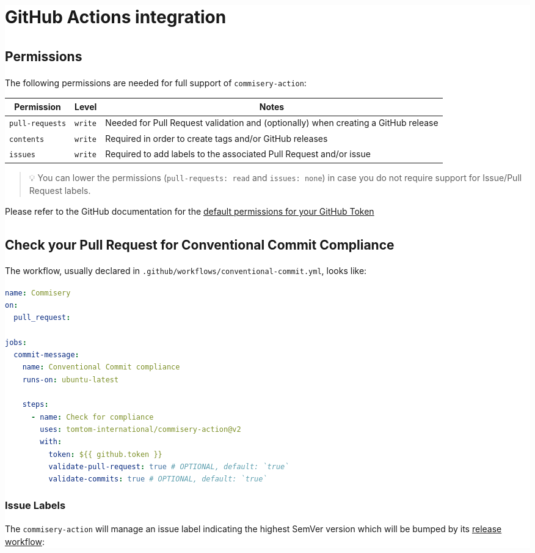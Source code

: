 # GitHub Actions integration

## Permissions

The following permissions are needed for full support of `commisery-action`:

| Permission | Level | Notes |
| --- | --- | --- |
| `pull-requests` | `write` | Needed for Pull Request validation and (optionally) when creating a GitHub release |
| `contents` | `write`| Required in order to create tags and/or GitHub releases |
| `issues` | `write` | Required to add labels to the associated Pull Request and/or issue |

> :bulb: You can lower the permissions (`pull-requests: read` and `issues: none`) in case you do not
require support for Issue/Pull Request labels.

Please refer to the GitHub documentation for the
[default permissions for your GitHub Token](https://docs.github.com/en/actions/security-guides/automatic-token-authentication#permissions-for-the-github_token)

## Check your Pull Request for Conventional Commit Compliance

The workflow, usually declared in `.github/workflows/conventional-commit.yml`, looks like:

```yml
name: Commisery
on:
  pull_request:

jobs:
  commit-message:
    name: Conventional Commit compliance
    runs-on: ubuntu-latest

    steps:
      - name: Check for compliance
        uses: tomtom-international/commisery-action@v2
        with:
          token: ${{ github.token }}
          validate-pull-request: true # OPTIONAL, default: `true`
          validate-commits: true # OPTIONAL, default: `true`
```

### Issue Labels

The `commisery-action` will manage an issue label indicating the highest SemVer
version which will be bumped by its [release workflow](#create-github-releases-based-on-unreleased-conventional-commits):
